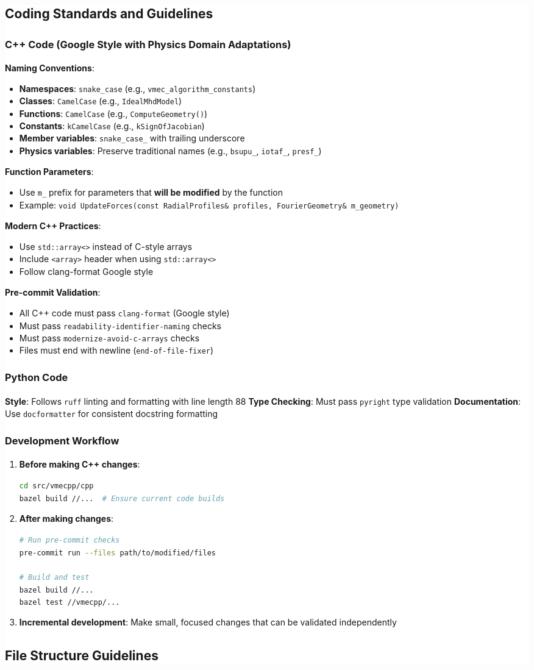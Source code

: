 ## Coding Standards and Guidelines

### C++ Code (Google Style with Physics Domain Adaptations)

**Naming Conventions**:
- **Namespaces**: `snake_case` (e.g., `vmec_algorithm_constants`)
- **Classes**: `CamelCase` (e.g., `IdealMhdModel`)
- **Functions**: `CamelCase` (e.g., `ComputeGeometry()`)
- **Constants**: `kCamelCase` (e.g., `kSignOfJacobian`)
- **Member variables**: `snake_case_` with trailing underscore
- **Physics variables**: Preserve traditional names (e.g., `bsupu_`, `iotaf_`, `presf_`)

**Function Parameters**:
- Use `m_` prefix for parameters that **will be modified** by the function
- Example: `void UpdateForces(const RadialProfiles& profiles, FourierGeometry& m_geometry)`

**Modern C++ Practices**:
- Use `std::array<>` instead of C-style arrays
- Include `<array>` header when using `std::array<>`
- Follow clang-format Google style

**Pre-commit Validation**:
- All C++ code must pass `clang-format` (Google style)
- Must pass `readability-identifier-naming` checks
- Must pass `modernize-avoid-c-arrays` checks
- Files must end with newline (`end-of-file-fixer`)

### Python Code

**Style**: Follows `ruff` linting and formatting with line length 88
**Type Checking**: Must pass `pyright` type validation
**Documentation**: Use `docformatter` for consistent docstring formatting

### Development Workflow

1. **Before making C++ changes**:
   ```bash
   cd src/vmecpp/cpp
   bazel build //...  # Ensure current code builds
   ```

2. **After making changes**:
   ```bash
   # Run pre-commit checks
   pre-commit run --files path/to/modified/files

   # Build and test
   bazel build //...
   bazel test //vmecpp/...
   ```

3. **Incremental development**: Make small, focused changes that can be validated independently

## File Structure Guidelines
